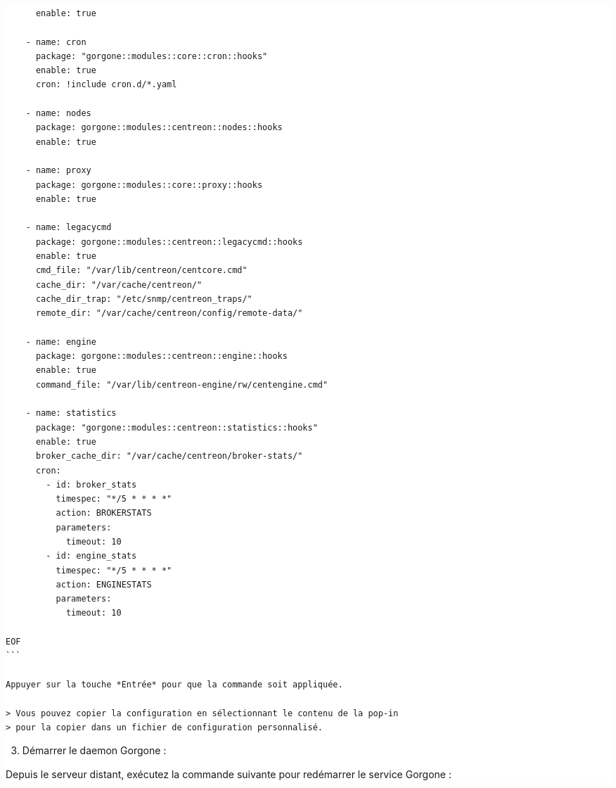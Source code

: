           enable: true

        - name: cron
          package: "gorgone::modules::core::cron::hooks"
          enable: true
          cron: !include cron.d/*.yaml

        - name: nodes
          package: gorgone::modules::centreon::nodes::hooks
          enable: true

        - name: proxy
          package: gorgone::modules::core::proxy::hooks
          enable: true

        - name: legacycmd
          package: gorgone::modules::centreon::legacycmd::hooks
          enable: true
          cmd_file: "/var/lib/centreon/centcore.cmd"
          cache_dir: "/var/cache/centreon/"
          cache_dir_trap: "/etc/snmp/centreon_traps/"
          remote_dir: "/var/cache/centreon/config/remote-data/"

        - name: engine
          package: gorgone::modules::centreon::engine::hooks
          enable: true
          command_file: "/var/lib/centreon-engine/rw/centengine.cmd"

        - name: statistics
          package: "gorgone::modules::centreon::statistics::hooks"
          enable: true
          broker_cache_dir: "/var/cache/centreon/broker-stats/"
          cron:
            - id: broker_stats
              timespec: "*/5 * * * *"
              action: BROKERSTATS
              parameters:
                timeout: 10
            - id: engine_stats
              timespec: "*/5 * * * *"
              action: ENGINESTATS
              parameters:
                timeout: 10

    EOF
    ```

    Appuyer sur la touche *Entrée* pour que la commande soit appliquée.

    > Vous pouvez copier la configuration en sélectionnant le contenu de la pop-in
    > pour la copier dans un fichier de configuration personnalisé.

3. Démarrer le daemon Gorgone :

  Depuis le serveur distant, exécutez la commande suivante pour redémarrer le
    service Gorgone :
